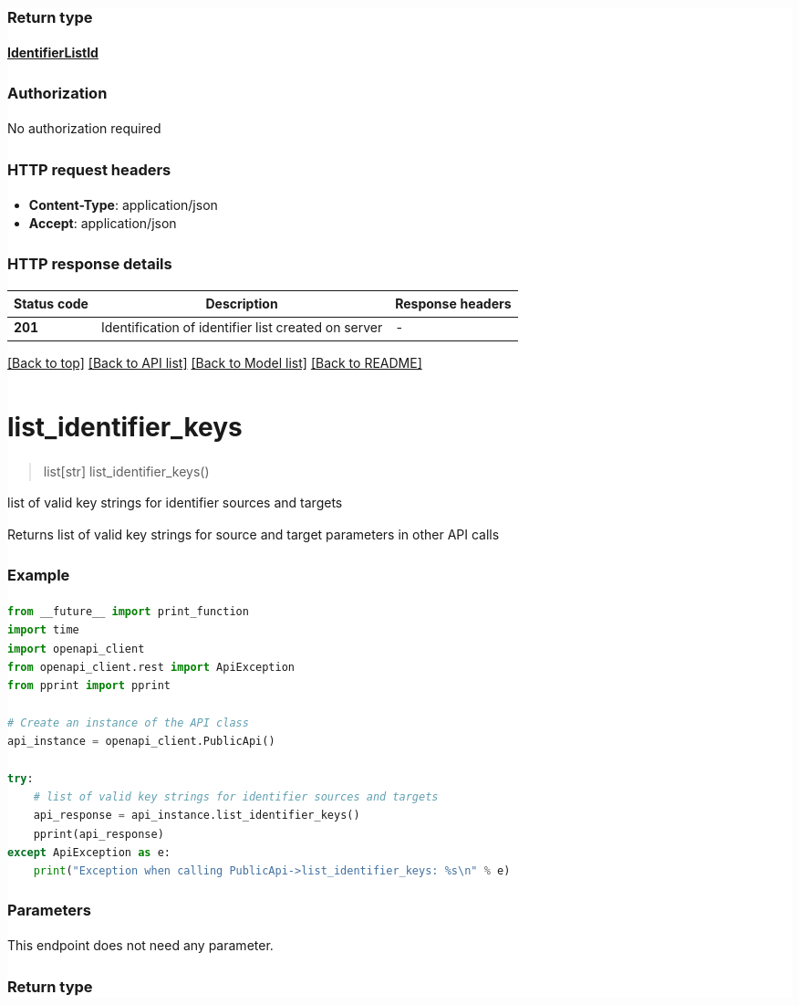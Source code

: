 ### Return type

[**IdentifierListId**](IdentifierListId.md)

### Authorization

No authorization required

### HTTP request headers

 - **Content-Type**: application/json
 - **Accept**: application/json

### HTTP response details
| Status code | Description | Response headers |
|-------------|-------------|------------------|
**201** | Identification of identifier list created on server  |  -  |

[[Back to top]](#) [[Back to API list]](../README.md#documentation-for-api-endpoints) [[Back to Model list]](../README.md#documentation-for-models) [[Back to README]](../README.md)

# **list_identifier_keys**
> list[str] list_identifier_keys()

list of valid key strings for identifier sources and targets

Returns list of valid key strings for source and target parameters in other API calls 

### Example

```python
from __future__ import print_function
import time
import openapi_client
from openapi_client.rest import ApiException
from pprint import pprint

# Create an instance of the API class
api_instance = openapi_client.PublicApi()

try:
    # list of valid key strings for identifier sources and targets
    api_response = api_instance.list_identifier_keys()
    pprint(api_response)
except ApiException as e:
    print("Exception when calling PublicApi->list_identifier_keys: %s\n" % e)
```

### Parameters
This endpoint does not need any parameter.

### Return type
